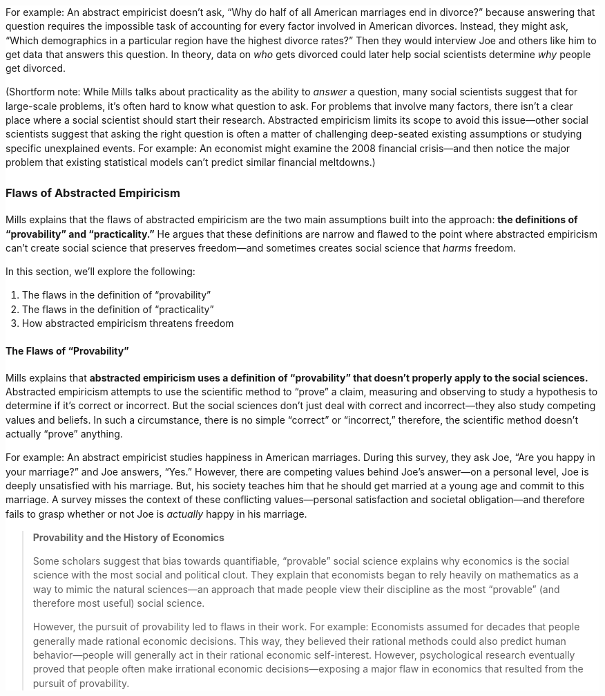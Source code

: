 For example: An abstract empiricist doesn’t ask, “Why do half of all American marriages end in divorce?” because answering that question requires the impossible task of accounting for every factor involved in American divorces. Instead, they might ask, “Which demographics in a particular region have the highest divorce rates?” Then they would interview Joe and others like him to get data that answers this question. In theory, data on _who_ gets divorced could later help social scientists determine _why_ people get divorced.

(Shortform note: While Mills talks about practicality as the ability to _answer_ a question, many social scientists suggest that for large-scale problems, it’s often hard to know what question to ask. For problems that involve many factors, there isn’t a clear place where a social scientist should start their research. Abstracted empiricism limits its scope to avoid this issue—other social scientists suggest that asking the right question is often a matter of challenging deep-seated existing assumptions or studying specific unexplained events. For example: An economist might examine the 2008 financial crisis—and then notice the major problem that existing statistical models can’t predict similar financial meltdowns.)

### Flaws of Abstracted Empiricism

Mills explains that the flaws of abstracted empiricism are the two main assumptions built into the approach: **the definitions of “provability” and “practicality.”** He argues that these definitions are narrow and flawed to the point where abstracted empiricism can’t create social science that preserves freedom—and sometimes creates social science that _harms_ freedom.

In this section, we’ll explore the following:

  1. The flaws in the definition of “provability”
  2. The flaws in the definition of “practicality”
  3. How abstracted empiricism threatens freedom



#### The Flaws of “Provability”

Mills explains that **abstracted empiricism uses a definition of “provability” that doesn’t properly apply to the social sciences.** Abstracted empiricism attempts to use the scientific method to “prove” a claim, measuring and observing to study a hypothesis to determine if it’s correct or incorrect. But the social sciences don’t just deal with correct and incorrect—they also study competing values and beliefs. In such a circumstance, there is no simple “correct” or “incorrect,” therefore, the scientific method doesn’t actually “prove” anything.

For example: An abstract empiricist studies happiness in American marriages. During this survey, they ask Joe, “Are you happy in your marriage?” and Joe answers, “Yes.” However, there are competing values behind Joe’s answer—on a personal level, Joe is deeply unsatisfied with his marriage. But, his society teaches him that he should get married at a young age and commit to this marriage. A survey misses the context of these conflicting values—personal satisfaction and societal obligation—and therefore fails to grasp whether or not Joe is _actually_ happy in his marriage.

> **Provability and the History of Economics**
> 
> Some scholars suggest that bias towards quantifiable, “provable” social science explains why economics is the social science with the most social and political clout. They explain that economists began to rely heavily on mathematics as a way to mimic the natural sciences—an approach that made people view their discipline as the most “provable” (and therefore most useful) social science.
> 
> However, the pursuit of provability led to flaws in their work. For example: Economists assumed for decades that people generally made rational economic decisions. This way, they believed their rational methods could also predict human behavior—people will generally act in their rational economic self-interest. However, psychological research eventually proved that people often make irrational economic decisions—exposing a major flaw in economics that resulted from the pursuit of provability.
